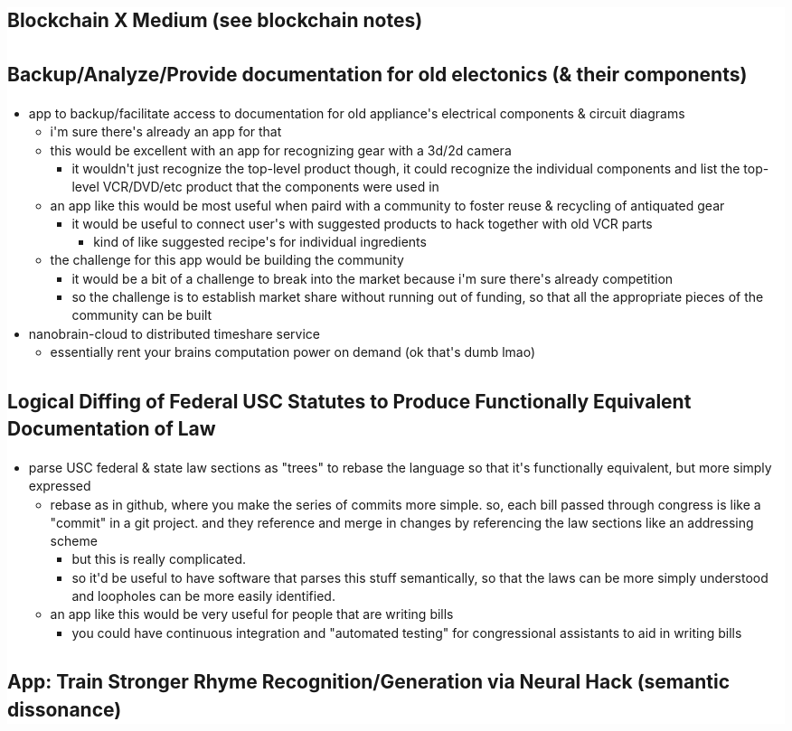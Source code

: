 ## Blockchain X Medium (see blockchain notes)

## Backup/Analyze/Provide documentation for old electonics (& their components)

- app to backup/facilitate access to documentation for old appliance's
  electrical components & circuit diagrams
  - i'm sure there's already an app for that
  - this would be excellent with an app for recognizing gear with a
    3d/2d camera
    - it wouldn't just recognize the top-level product though, it
      could recognize the individual components and list the top-level
      VCR/DVD/etc product that the components were used in
  - an app like this would be most useful when paird with a community
    to foster reuse & recycling of antiquated gear
    - it would be useful to connect user's with suggested products to
      hack together with old VCR parts
      - kind of like suggested recipe's for individual ingredients
  - the challenge for this app would be building the community
    - it would be a bit of a challenge to break into the market
      because i'm sure there's already competition
    - so the challenge is to establish market share without running
      out of funding, so that all the appropriate pieces of the
      community can be built
- nanobrain-cloud to distributed timeshare service
  - essentially rent your brains computation power on demand (ok
    that's dumb lmao)

## Logical Diffing of Federal USC Statutes to Produce Functionally Equivalent Documentation of Law

- parse USC federal & state law sections as "trees" to rebase the
  language so that it's functionally equivalent, but more simply
  expressed
  - rebase as in github, where you make the series of commits more
    simple. so, each bill passed through congress is like a "commit"
    in a git project. and they reference and merge in changes by
    referencing the law sections like an addressing scheme
    - but this is really complicated.
    - so it'd be useful to have software that parses this stuff
      semantically, so that the laws can be more simply understood and
      loopholes can be more easily identified.
  - an app like this would be very useful for people that are
    writing bills
    - you could have continuous integration and "automated testing"
      for congressional assistants to aid in writing bills

## App: Train Stronger Rhyme Recognition/Generation via Neural Hack (semantic dissonance)
